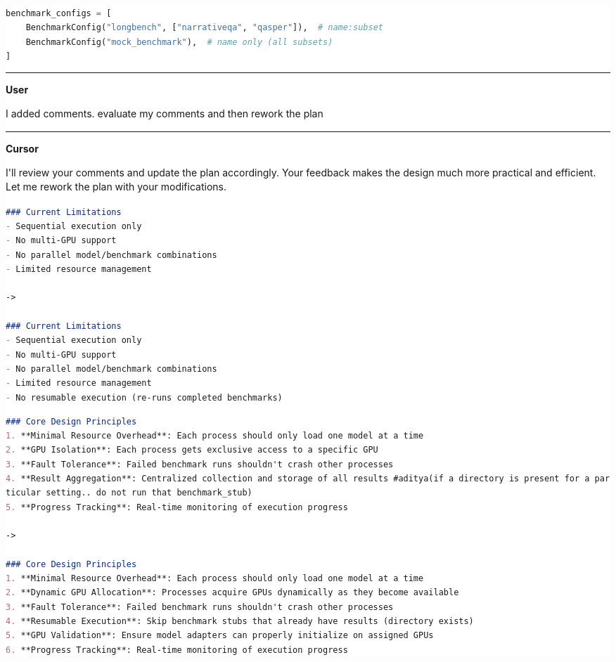 ```python
benchmark_configs = [
    BenchmarkConfig("longbench", ["narrativeqa", "qasper"]),  # name:subset
    BenchmarkConfig("mock_benchmark"),  # name only (all subsets)
]
```

---

**User**

I added comments. evaluate my comments and then rework the plan

---

**Cursor**

I'll review your comments and update the plan accordingly. Your feedback makes the design much more practical and efficient. Let me rework the plan with your modifications.

```markdown
### Current Limitations
- Sequential execution only
- No multi-GPU support
- No parallel model/benchmark combinations
- Limited resource management

->

### Current Limitations
- Sequential execution only
- No multi-GPU support
- No parallel model/benchmark combinations
- Limited resource management
- No resumable execution (re-runs completed benchmarks)
```

```markdown
### Core Design Principles
1. **Minimal Resource Overhead**: Each process should only load one model at a time
2. **GPU Isolation**: Each process gets exclusive access to a specific GPU
3. **Fault Tolerance**: Failed benchmark runs shouldn't crash other processes
4. **Result Aggregation**: Centralized collection and storage of all results #aditya(if a directory is present for a particular setting.. do not run that benchmark_stub)
5. **Progress Tracking**: Real-time monitoring of execution progress

->

### Core Design Principles
1. **Minimal Resource Overhead**: Each process should only load one model at a time
2. **Dynamic GPU Allocation**: Processes acquire GPUs dynamically as they become available
3. **Fault Tolerance**: Failed benchmark runs shouldn't crash other processes
4. **Resumable Execution**: Skip benchmark stubs that already have results (directory exists)
5. **GPU Validation**: Ensure model adapters can properly initialize on assigned GPUs
6. **Progress Tracking**: Real-time monitoring of execution progress
```
